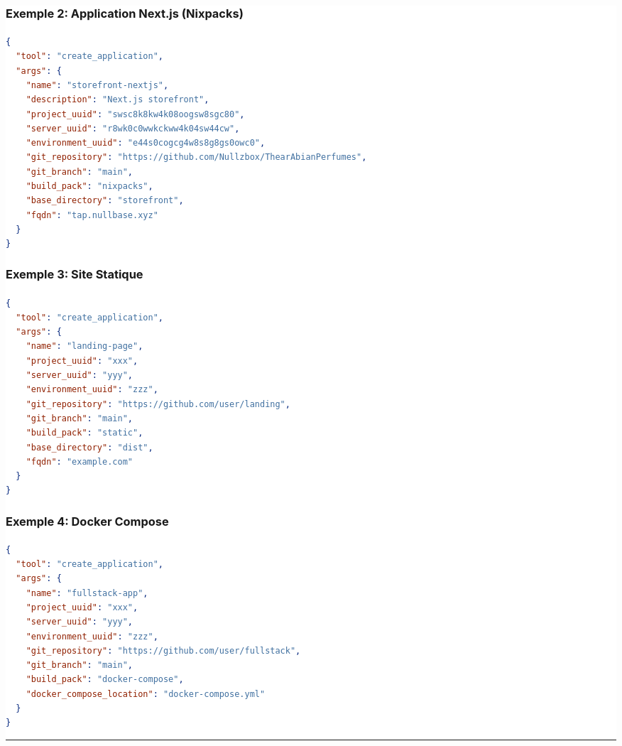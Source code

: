 ### Exemple 2: Application Next.js (Nixpacks)

```json
{
  "tool": "create_application",
  "args": {
    "name": "storefront-nextjs",
    "description": "Next.js storefront",
    "project_uuid": "swsc8k8kw4k08oogsw8sgc80",
    "server_uuid": "r8wk0c0wwkckww4k04sw44cw",
    "environment_uuid": "e44s0cogcg4w8s8g8gs0owc0",
    "git_repository": "https://github.com/Nullzbox/ThearAbianPerfumes",
    "git_branch": "main",
    "build_pack": "nixpacks",
    "base_directory": "storefront",
    "fqdn": "tap.nullbase.xyz"
  }
}
```

### Exemple 3: Site Statique

```json
{
  "tool": "create_application",
  "args": {
    "name": "landing-page",
    "project_uuid": "xxx",
    "server_uuid": "yyy",
    "environment_uuid": "zzz",
    "git_repository": "https://github.com/user/landing",
    "git_branch": "main",
    "build_pack": "static",
    "base_directory": "dist",
    "fqdn": "example.com"
  }
}
```

### Exemple 4: Docker Compose

```json
{
  "tool": "create_application",
  "args": {
    "name": "fullstack-app",
    "project_uuid": "xxx",
    "server_uuid": "yyy",
    "environment_uuid": "zzz",
    "git_repository": "https://github.com/user/fullstack",
    "git_branch": "main",
    "build_pack": "docker-compose",
    "docker_compose_location": "docker-compose.yml"
  }
}
```

---